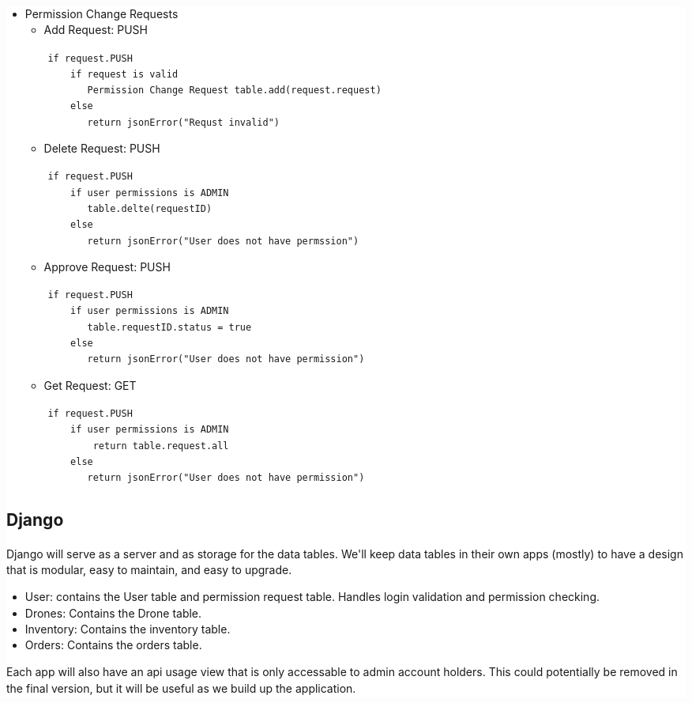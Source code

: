 
- Permission Change Requests
    * Add Request: PUSH
    ```
        if request.PUSH
            if request is valid
               Permission Change Request table.add(request.request) 
            else
               return jsonError("Requst invalid")
    ```
    * Delete Request: PUSH
    ```
        if request.PUSH
            if user permissions is ADMIN
               table.delte(requestID) 
            else
               return jsonError("User does not have permssion")
    ```
    * Approve Request: PUSH
    ```
        if request.PUSH
            if user permissions is ADMIN
               table.requestID.status = true 
            else
               return jsonError("User does not have permission")
    ```
    * Get Request: GET
    ```
        if request.PUSH
            if user permissions is ADMIN
                return table.request.all
            else
               return jsonError("User does not have permission")
    ```

## Django

Django will serve as a server and as storage for the data tables. We'll keep data tables in their own apps (mostly) to have a design that is modular, easy to maintain, and easy to upgrade.

+ User: contains the User table and permission request table. Handles login validation and permission checking.
+ Drones: Contains the Drone table.
+ Inventory: Contains the inventory table.
+ Orders: Contains the orders table.

Each app will also have an api usage view that is only accessable to admin account holders. This could potentially be removed in the final version, but it will be useful as we build up the application.
